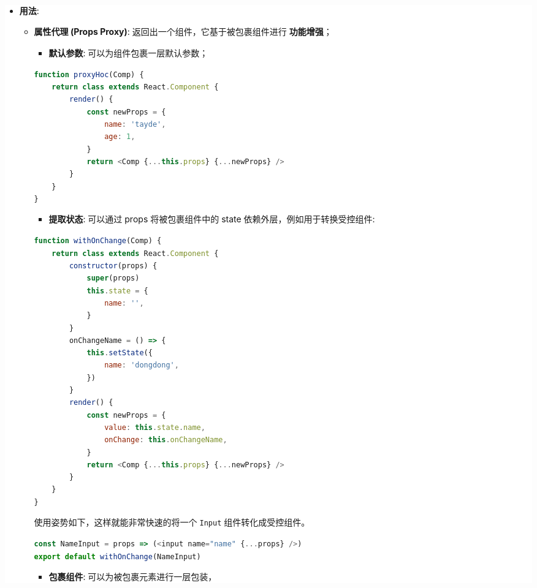 - **用法**: 
	- **属性代理 (Props Proxy)**: 返回出一个组件，它基于被包裹组件进行 **功能增强**；
		- **默认参数**: 可以为组件包裹一层默认参数；
		
		```js
		function proxyHoc(Comp) {
			return class extends React.Component {
				render() {
					const newProps = {
						name: 'tayde',
						age: 1,
					}
					return <Comp {...this.props} {...newProps} />
				}
			}
		}
		```
		
		- **提取状态**: 可以通过 props 将被包裹组件中的 state 依赖外层，例如用于转换受控组件:

		```js
		function withOnChange(Comp) {
			return class extends React.Component {
				constructor(props) {
					super(props)
					this.state = {
						name: '',
					}
				}
				onChangeName = () => {
					this.setState({
						name: 'dongdong',
					})
				}
				render() {
					const newProps = {
						value: this.state.name,
						onChange: this.onChangeName,
					}
					return <Comp {...this.props} {...newProps} />
				}
			}
		}
		```
		
		使用姿势如下，这样就能非常快速的将一个 `Input` 组件转化成受控组件。 
		
		```js
		const NameInput = props => (<input name="name" {...props} />)
		export default withOnChange(NameInput)
		```
		
		- **包裹组件**: 可以为被包裹元素进行一层包装，
